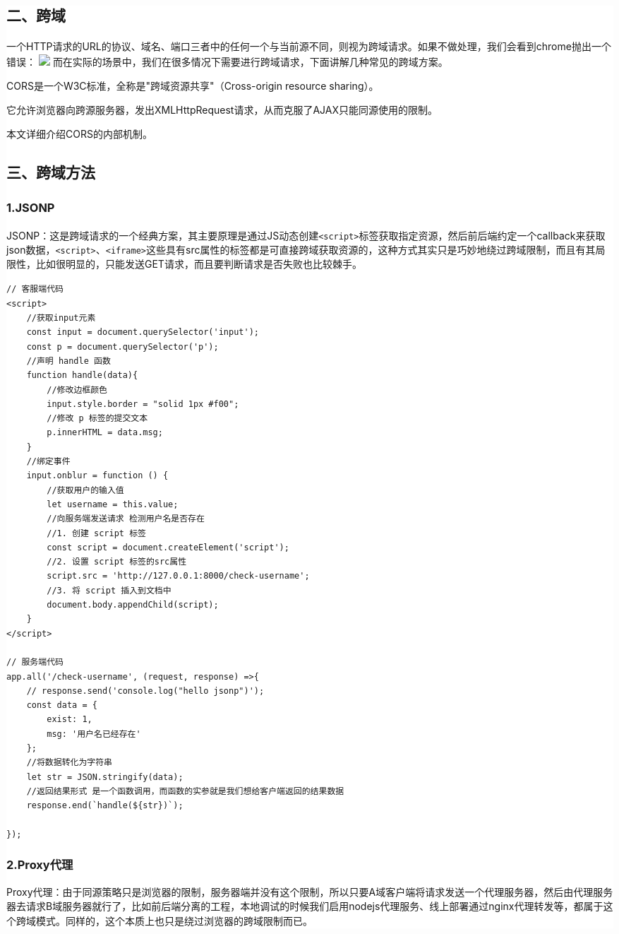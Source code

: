 ## 二、跨域

一个HTTP请求的URL的协议、域名、端口三者中的任何一个与当前源不同，则视为跨域请求。如果不做处理，我们会看到chrome抛出一个错误：
![](https://cdn.pkubailu.cn/img/cros.webp)
而在实际的场景中，我们在很多情况下需要进行跨域请求，下面讲解几种常见的跨域方案。

CORS是一个W3C标准，全称是"跨域资源共享"（Cross-origin resource sharing）。

它允许浏览器向跨源服务器，发出XMLHttpRequest请求，从而克服了AJAX只能同源使用的限制。

本文详细介绍CORS的内部机制。

## 三、跨域方法
### 1.JSONP
JSONP：这是跨域请求的一个经典方案，其主要原理是通过JS动态创建`<script>`标签获取指定资源，然后前后端约定一个callback来获取json数据，`<script>`、`<iframe>`这些具有src属性的标签都是可直接跨域获取资源的，这种方式其实只是巧妙地绕过跨域限制，而且有其局限性，比如很明显的，只能发送GET请求，而且要判断请求是否失败也比较棘手。
```
// 客服端代码
<script>
    //获取input元素
    const input = document.querySelector('input');
    const p = document.querySelector('p');
    //声明 handle 函数
    function handle(data){
        //修改边框颜色
        input.style.border = "solid 1px #f00";
        //修改 p 标签的提交文本
        p.innerHTML = data.msg;
    }
    //绑定事件
    input.onblur = function () {
        //获取用户的输入值
        let username = this.value;
        //向服务端发送请求 检测用户名是否存在
        //1. 创建 script 标签
        const script = document.createElement('script');
        //2. 设置 script 标签的src属性
        script.src = 'http://127.0.0.1:8000/check-username';
        //3. 将 script 插入到文档中
        document.body.appendChild(script);
    }
</script>

// 服务端代码
app.all('/check-username', (request, response) =>{
    // response.send('console.log("hello jsonp")');
    const data = {
        exist: 1,
        msg: '用户名已经存在'
    };
    //将数据转化为字符串
    let str = JSON.stringify(data);
    //返回结果形式 是一个函数调用，而函数的实参就是我们想给客户端返回的结果数据
    response.end(`handle(${str})`);

});
```
### 2.Proxy代理
Proxy代理：由于同源策略只是浏览器的限制，服务器端并没有这个限制，所以只要A域客户端将请求发送一个代理服务器，然后由代理服务器去请求B域服务器就行了，比如前后端分离的工程，本地调试的时候我们启用nodejs代理服务、线上部署通过nginx代理转发等，都属于这个跨域模式。同样的，这个本质上也只是绕过浏览器的跨域限制而已。

